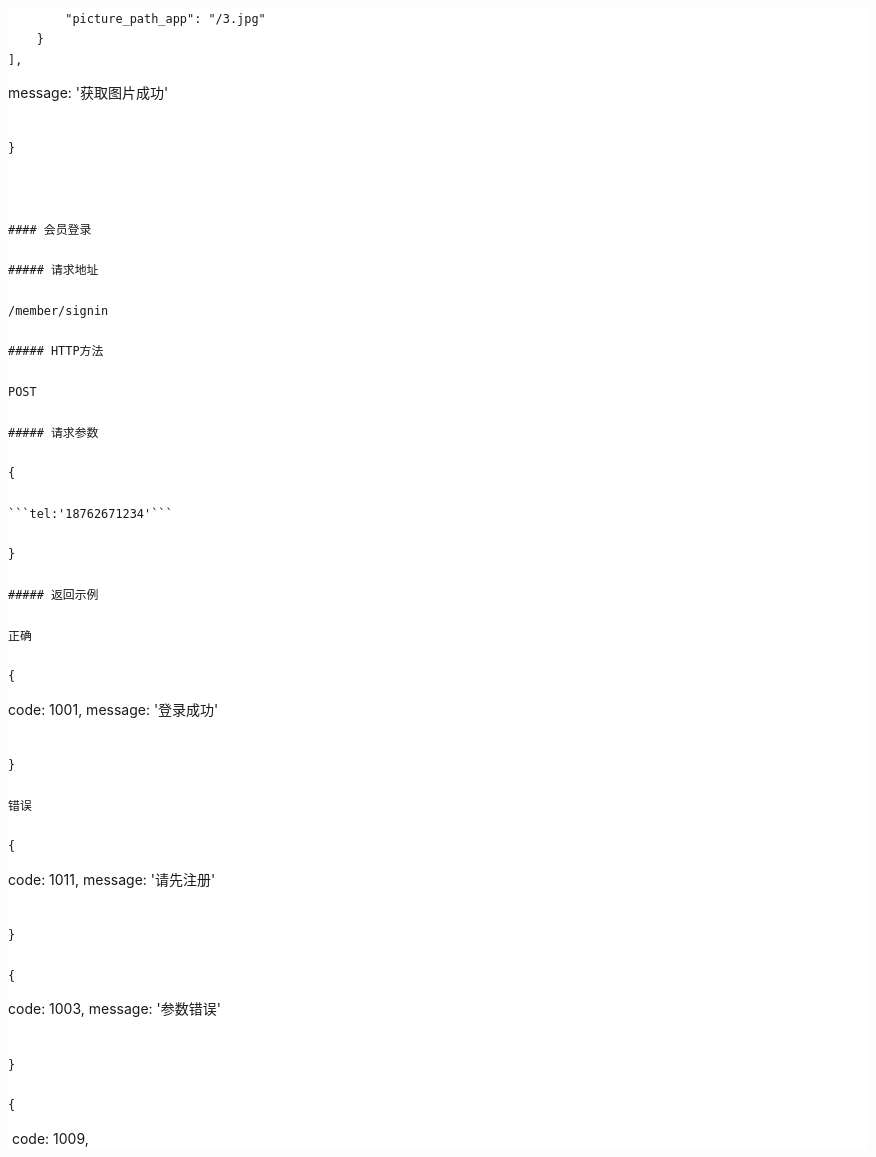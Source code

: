             "picture_path_app": "/3.jpg"
        }
    ],  
message: '获取图片成功'
```

}



#### 会员登录

##### 请求地址

/member/signin

##### HTTP方法

POST

##### 请求参数

{

```tel:'18762671234'```

}

##### 返回示例

正确

{

```
code: 1001,
message: '登录成功'
```

}

错误

{

```
code: 1011,
message: '请先注册'
```

}

{

```
code: 1003,
message: '参数错误'
```

}

{

```
 code: 1009,   